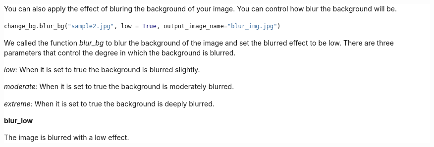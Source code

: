 You can also apply the effect of bluring the background of your image. You can control how blur the background will be.

``` python
change_bg.blur_bg("sample2.jpg", low = True, output_image_name="blur_img.jpg")
```
We called the function *blur_bg* to blur the background of the image and set the blurred effect to be low. There are three parameters that control the degree in which the background is blurred.

*low:* When it is set to true the background is blurred slightly.

*moderate:* When it is set to true the background is moderately blurred.

*extreme:* When it is set to true the background is deeply blurred.

**blur_low**


The image is blurred with a low effect.
